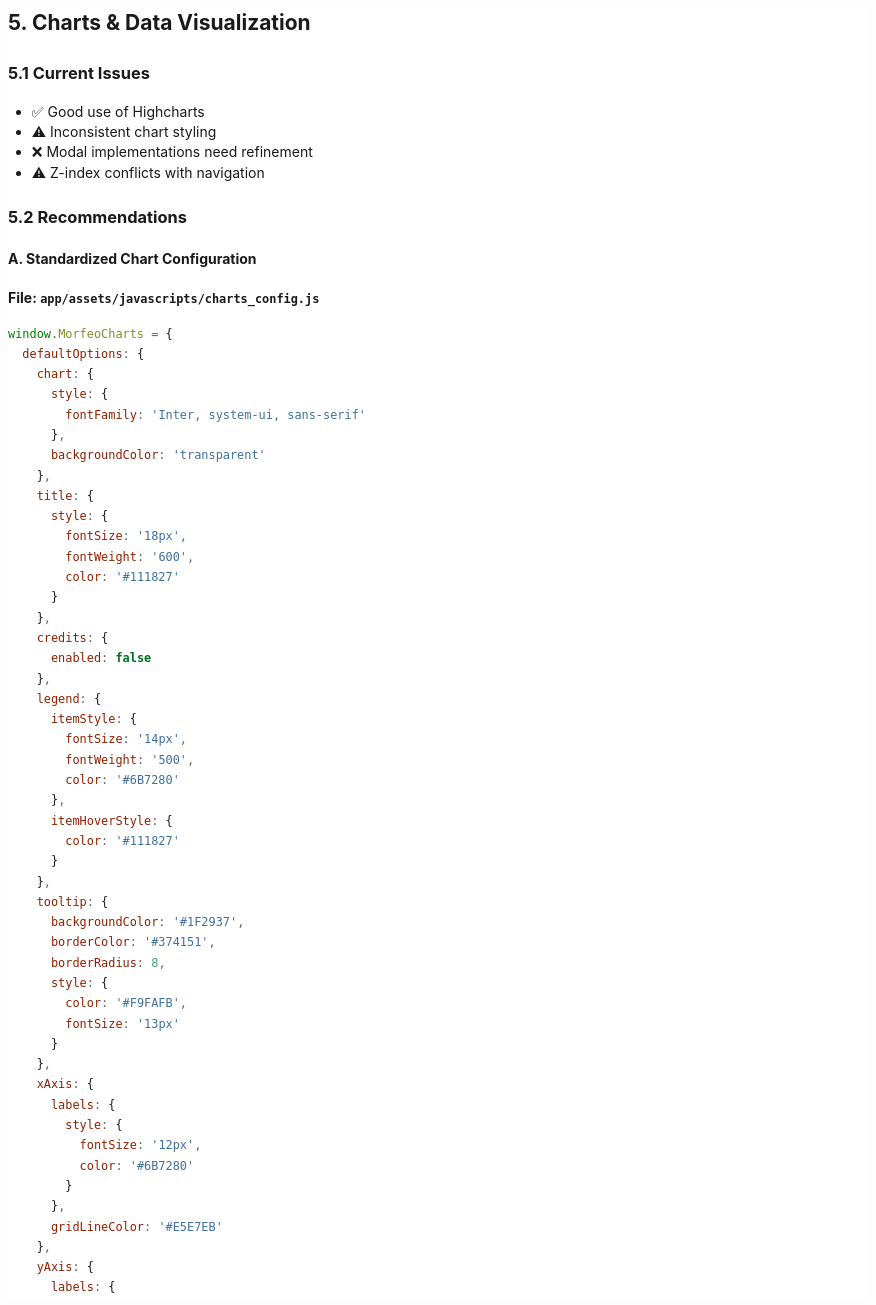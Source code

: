 
## 5. Charts & Data Visualization

### 5.1 Current Issues

- ✅ Good use of Highcharts
- ⚠️ Inconsistent chart styling
- ❌ Modal implementations need refinement
- ⚠️ Z-index conflicts with navigation

### 5.2 Recommendations

#### A. Standardized Chart Configuration

**File: `app/assets/javascripts/charts_config.js`**
```javascript
window.MorfeoCharts = {
  defaultOptions: {
    chart: {
      style: {
        fontFamily: 'Inter, system-ui, sans-serif'
      },
      backgroundColor: 'transparent'
    },
    title: {
      style: {
        fontSize: '18px',
        fontWeight: '600',
        color: '#111827'
      }
    },
    credits: {
      enabled: false
    },
    legend: {
      itemStyle: {
        fontSize: '14px',
        fontWeight: '500',
        color: '#6B7280'
      },
      itemHoverStyle: {
        color: '#111827'
      }
    },
    tooltip: {
      backgroundColor: '#1F2937',
      borderColor: '#374151',
      borderRadius: 8,
      style: {
        color: '#F9FAFB',
        fontSize: '13px'
      }
    },
    xAxis: {
      labels: {
        style: {
          fontSize: '12px',
          color: '#6B7280'
        }
      },
      gridLineColor: '#E5E7EB'
    },
    yAxis: {
      labels: {
```
